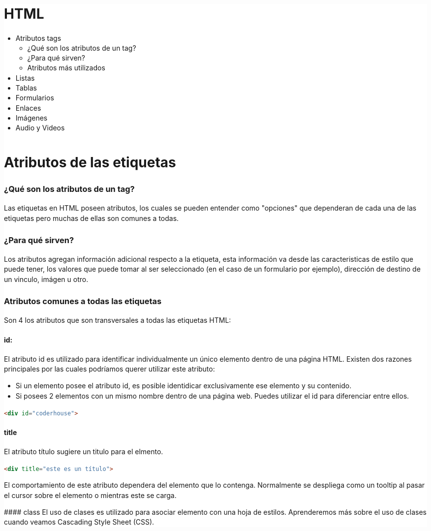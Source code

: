 # HTML
  * Atributos tags
    * ¿Qué son los atributos de un tag?
    * ¿Para qué sirven?
    * Atributos más utilizados
  * Listas
  * Tablas
  * Formularios
  * Enlaces
  * Imágenes
  * Audio y Videos

# Atributos de las etiquetas
### ¿Qué son los atributos de un tag?
Las etiquetas en HTML poseen atributos, los cuales se pueden entender como "opciones" que dependeran de cada una de las etiquetas pero muchas de ellas son comunes a todas.

### ¿Para qué sirven?
Los atributos agregan información adicional respecto a la etiqueta, esta información va desde las caracteristicas de estilo que puede tener, los valores que puede tomar al ser seleccionado (en el caso de un formulario por ejemplo), dirección de destino de un vinculo, imágen u otro.

### Atributos comunes a todas las etiquetas

Son 4 los atributos que son transversales a todas las etiquetas HTML:

#### id:
El atributo id es utilizado para identificar individualmente un único elemento dentro de una página HTML. Existen dos razones principales por las cuales podríamos querer utilizar este atributo:

* Si un elemento posee el atributo id, es posible identidicar exclusivamente ese elemento y su contenido.
* Si posees 2 elementos con un mismo nombre dentro de una página web. Puedes utilizar el id para diferenciar entre ellos.

`````html
<div id="coderhouse">
`````

#### title
El atributo título sugiere un titulo para el elmento.

````html
<div title="este es un título">
````

El comportamiento de este atributo dependera del elemento que lo contenga. Normalmente se despliega como un tooltip al pasar el cursor sobre el elemento o mientras este se carga.

#### class
El uso de clases es utilizado para asociar elemento con una hoja de estilos.
Aprenderemos más sobre el uso de clases cuando veamos Cascading Style Sheet (CSS).
